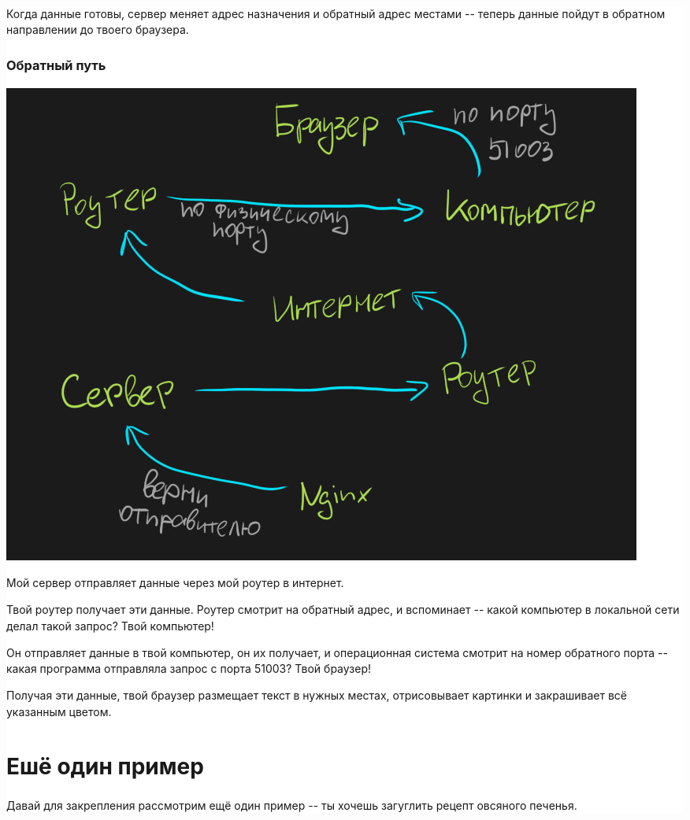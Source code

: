 Когда данные готовы, сервер меняет адрес назначения и обратный адрес местами -- теперь данные пойдут в обратном направлении до твоего браузера.

### Обратный путь

![Обратный путь](/assets/images/network-backtracking.png)

Мой сервер отправляет данные через мой роутер в интернет.

Твой роутер получает эти данные. Роутер смотрит на обратный адрес, и вспоминает -- какой компьютер в локальной сети делал такой запрос? Твой компьютер!

Он отправляет данные в твой компьютер, он их получает, и операционная система смотрит на номер обратного порта -- какая программа отправляла запрос с порта 51003? Твой браузер!

Получая эти данные, твой браузер размещает текст в нужных местах, отрисовывает картинки и закрашивает всё указанным цветом.

# Ешё один пример

Давай для закрепления рассмотрим ещё один пример -- ты хочешь загуглить рецепт овсяного печенья.
